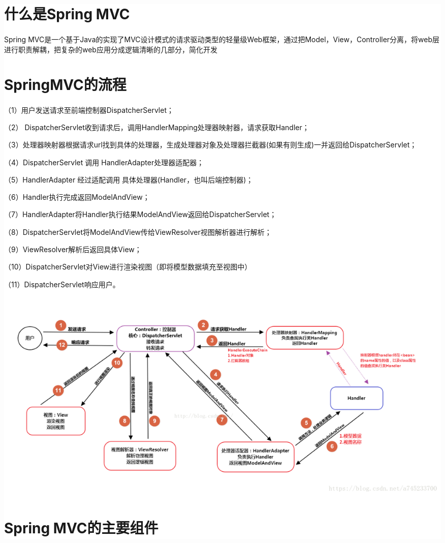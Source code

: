 # 什么是Spring MVC 

Spring MVC是一个基于Java的实现了MVC设计模式的请求驱动类型的轻量级Web框架，通过把Model，View，Controller分离，将web层进行职责解耦，把复杂的web应用分成逻辑清晰的几部分，简化开发

# SpringMVC的流程

（1）用户发送请求至前端控制器DispatcherServlet；

（2） DispatcherServlet收到请求后，调用HandlerMapping处理器映射器，请求获取Handler；

（3）处理器映射器根据请求url找到具体的处理器，生成处理器对象及处理器拦截器(如果有则生成)一并返回给DispatcherServlet；

（4）DispatcherServlet 调用 HandlerAdapter处理器适配器；

（5）HandlerAdapter 经过适配调用 具体处理器(Handler，也叫后端控制器)；

（6）Handler执行完成返回ModelAndView；

（7）HandlerAdapter将Handler执行结果ModelAndView返回给DispatcherServlet；

（8）DispatcherServlet将ModelAndView传给ViewResolver视图解析器进行解析；

（9）ViewResolver解析后返回具体View；

（10）DispatcherServlet对View进行渲染视图（即将模型数据填充至视图中）

（11）DispatcherServlet响应用户。

![](assets/springmvcliuchengtu.png)

# Spring MVC的主要组件
